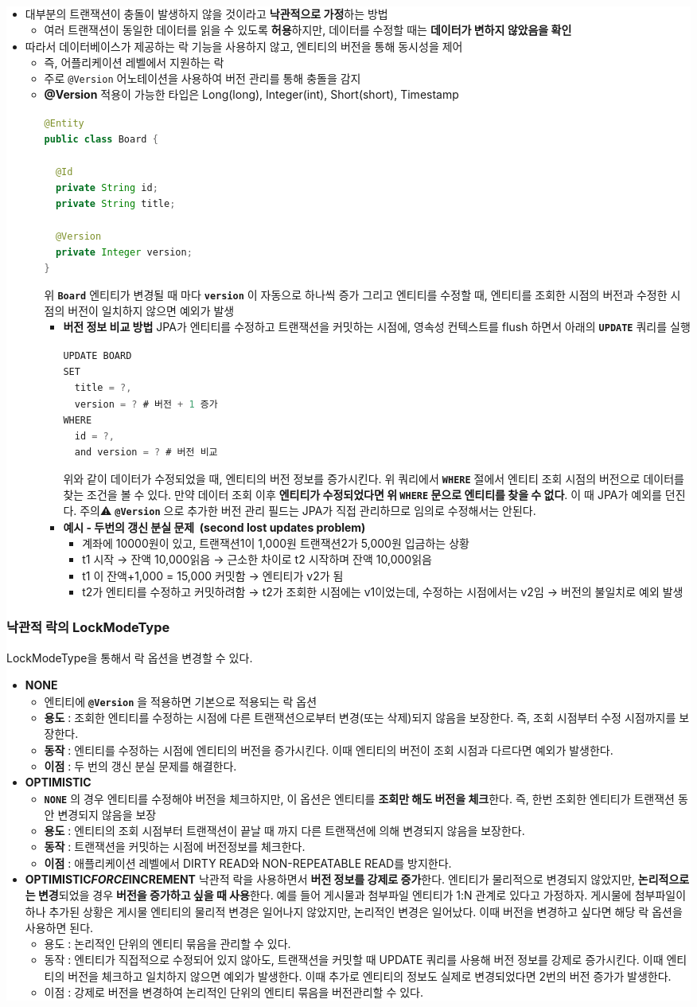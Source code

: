 - 대부분의 트랜잭션이 충돌이 발생하지 않을 것이라고 **낙관적으로 가정**하는 방법
  - 여러 트랜잭션이 동일한 데이터를 읽을 수 있도록 **허용**하지만, 데이터를 수정할 때는 **데이터가 변하지 않았음을 확인**
- 따라서 데이터베이스가 제공하는 락 기능을 사용하지 않고, 엔티티의 버전을 통해 동시성을 제어
  - 즉, 어플리케이션 레벨에서 지원하는 락
  - 주로 `@Version` 어노테이션을 사용하여 버전 관리를 통해 충돌을 감지
  - **@Version** 적용이 가능한 타입은 Long(long), Integer(int), Short(short), Timestamp
    ```java
    @Entity
    public class Board {

      @Id
      private String id;
      private String title;

      @Version
      private Integer version;
    }
    ```
    위 **`Board`** 엔티티가 변경될 때 마다 **`version`** 이 자동으로 하나씩 증가
    그리고 엔티티를 수정할 때, 엔티티를 조회한 시점의 버전과 수정한 시점의 버전이 일치하지 않으면 예외가 발생
    - **버전 정보 비교 방법**
      JPA가 엔티티를 수정하고 트랜잭션을 커밋하는 시점에, 영속성 컨텍스트를 flush 하면서 아래의 **`UPDATE`** 쿼리를 실행
      ```java
      UPDATE BOARD
      SET
        title = ?,
        version = ? # 버전 + 1 증가
      WHERE
        id = ?,
        and version = ? # 버전 비교
      ```
      위와 같이 데이터가 수정되었을 때, 엔티티의 버전 정보를 증가시킨다. 위 쿼리에서 **`WHERE`** 절에서 엔티티 조회 시점의 버전으로 데이터를 찾는 조건을 볼 수 있다. 만약 데이터 조회 이후 **엔티티가 수정되었다면 위 `WHERE` 문으로 엔티티를 찾을 수 없다**. 이 때 JPA가 예외를 던진다.
      주의⚠️
      **`@Version`** 으로 추가한 버전 관리 필드는 JPA가 직접 관리하므로 임의로 수정해서는 안된다.
    - **예시 - 두번의 갱신 분실 문제  (second lost updates problem)**
      - 계좌에 10000원이 있고, 트랜잭션1이 1,000원 트랜잭션2가 5,000원 입금하는 상황
      - t1 시작 → 잔액 10,000읽음 → 근소한 차이로 t2 시작하며 잔액 10,000읽음
      - t1 이 잔액+1,000 = 15,000 커밋함 → 엔티티가 v2가 됨
      - t2가 엔티티를 수정하고 커밋하려함 → t2가 조회한 시점에는 v1이었는데, 수정하는 시점에서는 v2임 → 버전의 불일치로 예외 발생

### **낙관적 락의 LockModeType**

LockModeType을 통해서 락 옵션을 변경할 수 있다.

- **NONE**
  - 엔티티에 **`@Version`** 을 적용하면 기본으로 적용되는 락 옵션
  - **용도** : 조회한 엔티티를 수정하는 시점에 다른 트랜잭션으로부터 변경(또는 삭제)되지 않음을 보장한다. 즉, 조회 시점부터 수정 시점까지를 보장한다.
  - **동작** : 엔티티를 수정하는 시점에 엔티티의 버전을 증가시킨다. 이때 엔티티의 버전이 조회 시점과 다르다면 예외가 발생한다.
  - **이점** : 두 번의 갱신 분실 문제를 해결한다.
- **OPTIMISTIC**
  - **`NONE`** 의 경우 엔티티를 수정해야 버전을 체크하지만, 이 옵션은 엔티티를 **조회만 해도 버전을 체크**한다. 즉, 한번 조회한 엔티티가 트랜잭션 동안 변경되지 않음을 보장
  - **용도** : 엔티티의 조회 시점부터 트랜잭션이 끝날 때 까지 다른 트랜잭션에 의해 변경되지 않음을 보장한다.
  - **동작** : 트랜잭션을 커밋하는 시점에 버전정보를 체크한다.
  - **이점** : 애플리케이션 레벨에서 DIRTY READ와 NON-REPEATABLE READ를 방지한다.
- **OPTIMISTIC*FORCE*INCREMENT**
  낙관적 락을 사용하면서 **버전 정보를 강제로 증가**한다. 엔티티가 물리적으로 변경되지 않았지만, **논리적으로는 변경**되었을 경우 **버전을 증가하고 싶을 때 사용**한다.
  예를 들어 게시물과 첨부파일 엔티티가 1:N 관계로 있다고 가정하자. 게시물에 첨부파일이 하나 추가된 상황은 게시물 엔티티의 물리적 변경은 일어나지 않았지만, 논리적인 변경은 일어났다. 이때 버전을 변경하고 싶다면 해당 락 옵션을 사용하면 된다.
  - 용도 : 논리적인 단위의 엔티티 묶음을 관리할 수 있다.
  - 동작 : 엔티티가 직접적으로 수정되어 있지 않아도, 트랜잭션을 커밋할 때 UPDATE 쿼리를 사용해 버전 정보를 강제로 증가시킨다. 이때 엔티티의 버전을 체크하고 일치하지 않으면 예외가 발생한다. 이때 추가로 엔티티의 정보도 실제로 변경되었다면 2번의 버전 증가가 발생한다.
  - 이점 : 강제로 버전을 변경하여 논리적인 단위의 엔티티 묶음을 버전관리할 수 있다.
